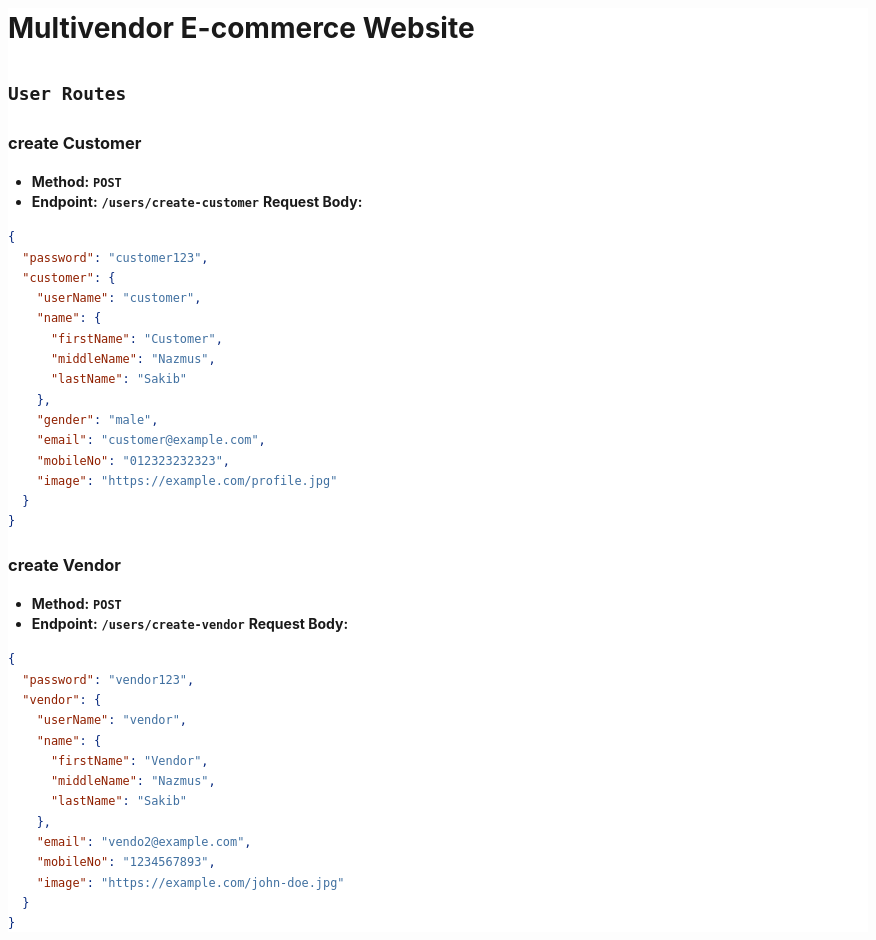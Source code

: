 # Multivendor E-commerce Website

## `User Routes`

### create Customer

- **Method:** **`POST`**
- **Endpoint:** **`/users/create-customer`**
  **Request Body:**

```json
{
  "password": "customer123",
  "customer": {
    "userName": "customer",
    "name": {
      "firstName": "Customer",
      "middleName": "Nazmus",
      "lastName": "Sakib"
    },
    "gender": "male",
    "email": "customer@example.com",
    "mobileNo": "012323232323",
    "image": "https://example.com/profile.jpg"
  }
}
```

### create Vendor

- **Method:** **`POST`**
- **Endpoint:** **`/users/create-vendor`**
  **Request Body:**

```json
{
  "password": "vendor123",
  "vendor": {
    "userName": "vendor",
    "name": {
      "firstName": "Vendor",
      "middleName": "Nazmus",
      "lastName": "Sakib"
    },
    "email": "vendo2@example.com",
    "mobileNo": "1234567893",
    "image": "https://example.com/john-doe.jpg"
  }
}
```
